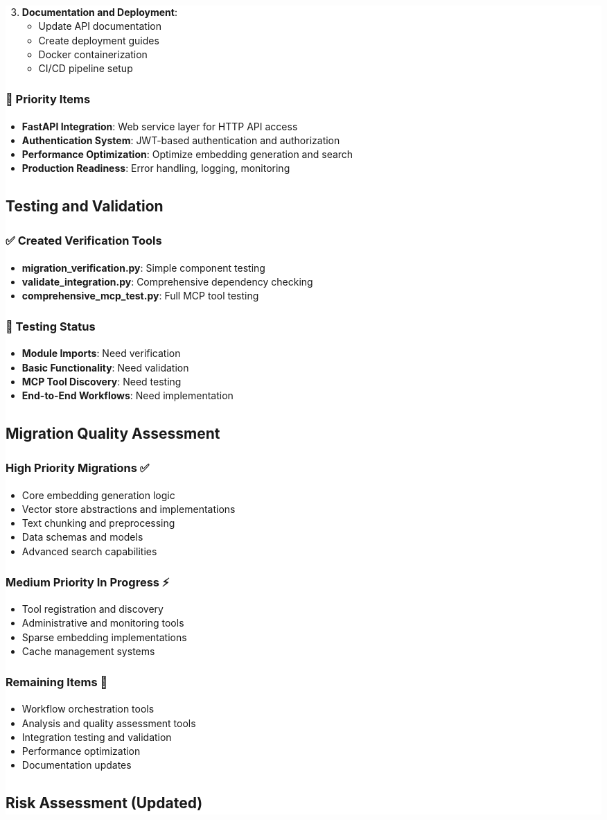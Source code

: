 3. **Documentation and Deployment**:
   - Update API documentation
   - Create deployment guides
   - Docker containerization
   - CI/CD pipeline setup

### 🚀 Priority Items
- **FastAPI Integration**: Web service layer for HTTP API access
- **Authentication System**: JWT-based authentication and authorization  
- **Performance Optimization**: Optimize embedding generation and search
- **Production Readiness**: Error handling, logging, monitoring

## Testing and Validation

### ✅ Created Verification Tools
- **migration_verification.py**: Simple component testing
- **validate_integration.py**: Comprehensive dependency checking
- **comprehensive_mcp_test.py**: Full MCP tool testing

### 🔄 Testing Status
- **Module Imports**: Need verification
- **Basic Functionality**: Need validation  
- **MCP Tool Discovery**: Need testing
- **End-to-End Workflows**: Need implementation

## Migration Quality Assessment

### High Priority Migrations ✅
- Core embedding generation logic
- Vector store abstractions and implementations
- Text chunking and preprocessing
- Data schemas and models
- Advanced search capabilities

### Medium Priority In Progress ⚡
- Tool registration and discovery
- Administrative and monitoring tools
- Sparse embedding implementations
- Cache management systems

### Remaining Items 🔄
- Workflow orchestration tools
- Analysis and quality assessment tools
- Integration testing and validation
- Performance optimization
- Documentation updates

## Risk Assessment (Updated)

